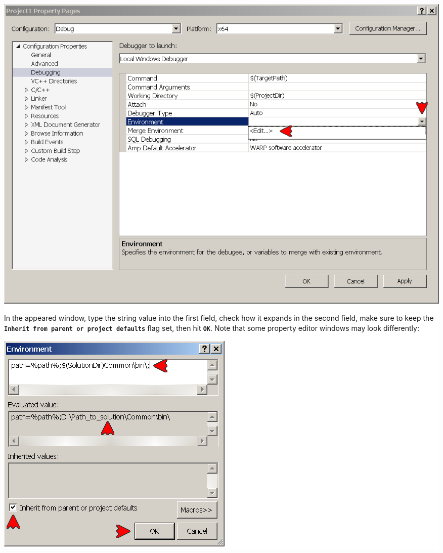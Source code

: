 ![10-project-properties-3](10-project-properties-3a.png)

In the appeared window, type the string value into the first field, check how it expands in the second field, make sure to keep the **`Inherit from parent or project defaults`** flag set, then hit **`OK`**. Note that some property editor windows may look differently:

![10-project-properties-4](10-project-properties-4.png)
